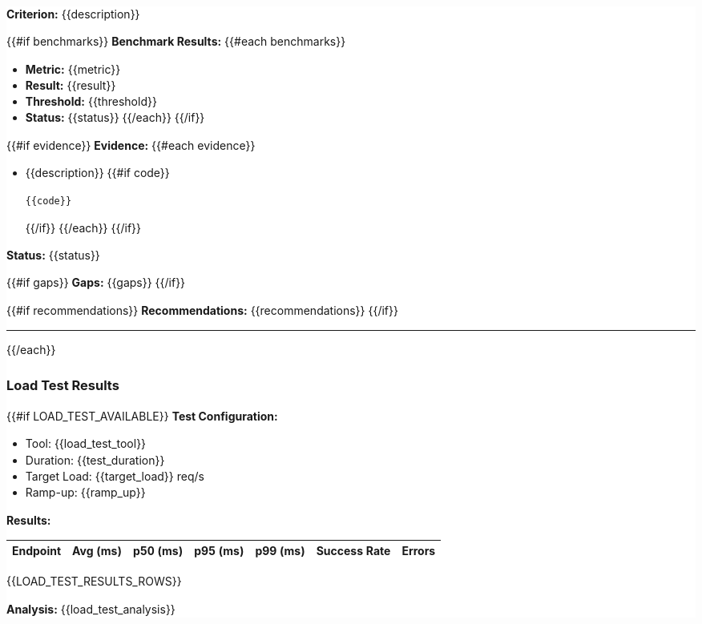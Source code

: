 **Criterion:** {{description}}

{{#if benchmarks}}
**Benchmark Results:**
{{#each benchmarks}}
- **Metric:** {{metric}}
- **Result:** {{result}}
- **Threshold:** {{threshold}}
- **Status:** {{status}}
{{/each}}
{{/if}}

{{#if evidence}}
**Evidence:**
{{#each evidence}}
- {{description}}
  {{#if code}}
  ```{{language}}
  {{code}}
  ```
  {{/if}}
{{/each}}
{{/if}}

**Status:** {{status}}

{{#if gaps}}
**Gaps:** {{gaps}}
{{/if}}

{{#if recommendations}}
**Recommendations:** {{recommendations}}
{{/if}}

---

{{/each}}

### Load Test Results

{{#if LOAD_TEST_AVAILABLE}}
**Test Configuration:**
- Tool: {{load_test_tool}}
- Duration: {{test_duration}}
- Target Load: {{target_load}} req/s
- Ramp-up: {{ramp_up}}

**Results:**

| Endpoint | Avg (ms) | p50 (ms) | p95 (ms) | p99 (ms) | Success Rate | Errors |
|----------|----------|----------|----------|----------|--------------|--------|
{{LOAD_TEST_RESULTS_ROWS}}

**Analysis:**
{{load_test_analysis}}
